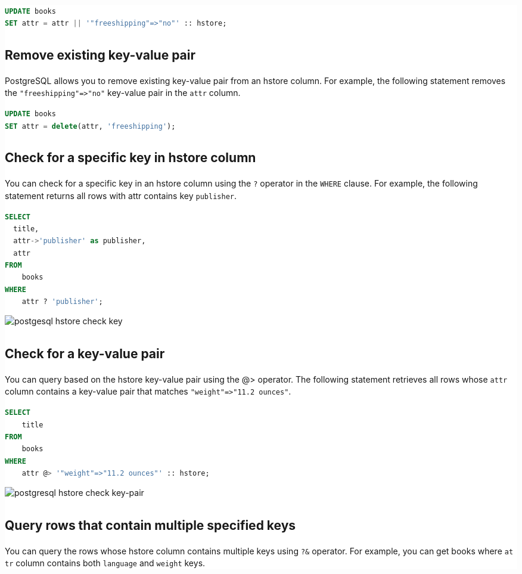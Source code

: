 ```sql
UPDATE books
SET attr = attr || '"freeshipping"=>"no"' :: hstore;
```

## Remove existing key\-value pair

PostgreSQL allows you to remove existing key\-value pair from an hstore column. For example, the following statement removes the `"freeshipping"=>"no"` key\-value pair in the `attr` column.

```sql
UPDATE books
SET attr = delete(attr, 'freeshipping');
```

## Check for a specific key in hstore column

You can check for a specific key in an hstore column using the `?` operator in the `WHERE` clause. For example, the following statement returns all rows with attr contains key `publisher`.

```sql
SELECT
  title,
  attr->'publisher' as publisher,
  attr
FROM
	books
WHERE
	attr ? 'publisher';
```

![postgesql hstore check key](/postgresqltutorial/postgesql-hstore-check-key.jpg)

## Check for a key\-value pair

You can query based on the hstore key\-value pair using the @\> operator. The following statement retrieves all rows whose `attr` column contains a key\-value pair that matches `"weight"=>"11.2 ounces"`.

```sql
SELECT
	title
FROM
	books
WHERE
	attr @> '"weight"=>"11.2 ounces"' :: hstore;
```

![postgresql hstore check key-pair](/postgresqltutorial/postgresql-hstore-check-key-pair.jpg)

## Query rows that contain multiple specified keys

You can query the rows whose hstore column contains multiple keys using `?&` operator. For example, you can get books where `attr` column contains both `language` and `weight` keys.

